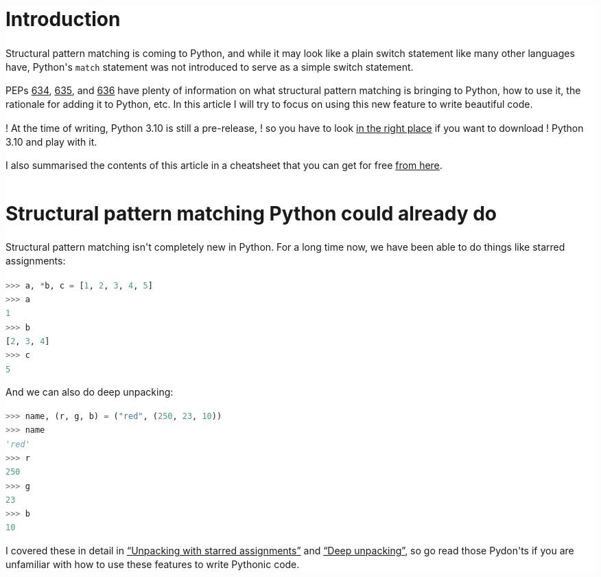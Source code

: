 
# Introduction

Structural pattern matching is coming to Python, and while it may look
like a plain switch statement like many other languages have,
Python's `match` statement was not introduced to serve as a simple
switch statement.

PEPs [634][pep-634], [635][pep-635], and [636][pep-636] have plenty of
information on what structural pattern matching is bringing to Python,
how to use it, the rationale for adding it to Python, etc.
In this article I will try to focus on using this new feature to
write beautiful code.

! At the time of writing, Python 3.10 is still a pre-release,
! so you have to look [in the right place][py-pre-re] if you want to download
! Python 3.10 and play with it.


I also summarised the contents of this article in a cheatsheet
that you can get for free [from here][gumroad-cheatsheet].


# Structural pattern matching Python could already do

Structural pattern matching isn't completely new in Python.
For a long time now, we have been able to do things like
starred assignments:

```py
>>> a, *b, c = [1, 2, 3, 4, 5]
>>> a
1
>>> b
[2, 3, 4]
>>> c
5
```

And we can also do deep unpacking:

```py
>>> name, (r, g, b) = ("red", (250, 23, 10))
>>> name
'red'
>>> r
250
>>> g
23
>>> b
10
```

I covered these in detail in [“Unpacking with starred assignments”][pydont-sa]
and [“Deep unpacking”][pydont-du], so go read those Pydon'ts if
you are unfamiliar with how to use these features to write Pythonic code.


[subscribe]: https://mathspp.com/subscribe
[manifesto]: /blog/pydonts/pydont-manifesto
[gumroad-cheatsheet]: https://gum.co/cheatsheet_match_statement
[pep-622]: https://www.python.org/dev/peps/pep-0622/
[pep-634]: https://www.python.org/dev/peps/pep-0634/
[pep-635]: https://www.python.org/dev/peps/pep-0635/
[pep-636]: https://www.python.org/dev/peps/pep-0636/
[py-pre-re]: https://www.python.org/download/pre-releases/
[pydont-du]: https://mathspp.com/blog/pydonts/deep-unpacking
[pydont-sa]: https://mathspp.com/blog/pydonts/unpacking-with-starred-assignments
[pydont-str-repr]: https://mathspp.com/blog/pydonts/str-and-repr
